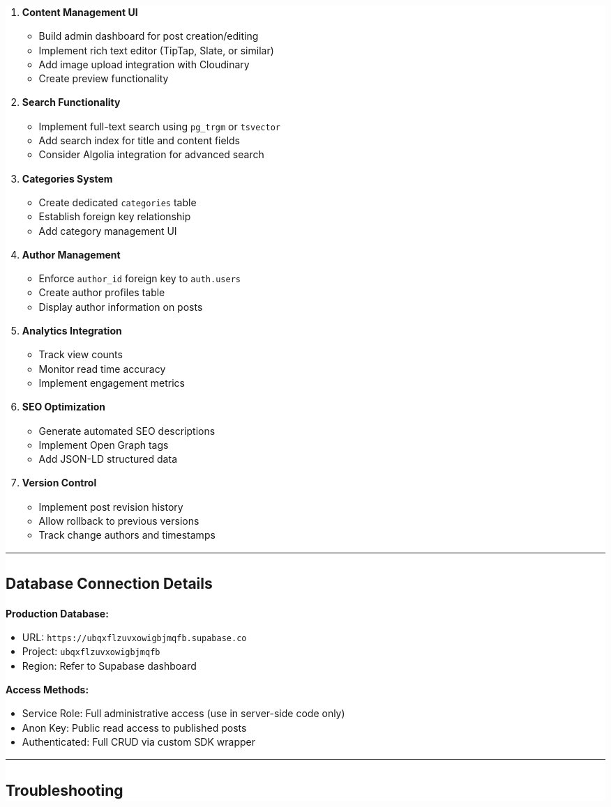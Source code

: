 1. **Content Management UI**
   - Build admin dashboard for post creation/editing
   - Implement rich text editor (TipTap, Slate, or similar)
   - Add image upload integration with Cloudinary
   - Create preview functionality

2. **Search Functionality**
   - Implement full-text search using `pg_trgm` or `tsvector`
   - Add search index for title and content fields
   - Consider Algolia integration for advanced search

3. **Categories System**
   - Create dedicated `categories` table
   - Establish foreign key relationship
   - Add category management UI

4. **Author Management**
   - Enforce `author_id` foreign key to `auth.users`
   - Create author profiles table
   - Display author information on posts

5. **Analytics Integration**
   - Track view counts
   - Monitor read time accuracy
   - Implement engagement metrics

6. **SEO Optimization**
   - Generate automated SEO descriptions
   - Implement Open Graph tags
   - Add JSON-LD structured data

7. **Version Control**
   - Implement post revision history
   - Allow rollback to previous versions
   - Track change authors and timestamps

---

## Database Connection Details

**Production Database:**
- URL: `https://ubqxflzuvxowigbjmqfb.supabase.co`
- Project: `ubqxflzuvxowigbjmqfb`
- Region: Refer to Supabase dashboard

**Access Methods:**
- Service Role: Full administrative access (use in server-side code only)
- Anon Key: Public read access to published posts
- Authenticated: Full CRUD via custom SDK wrapper

---

## Troubleshooting
